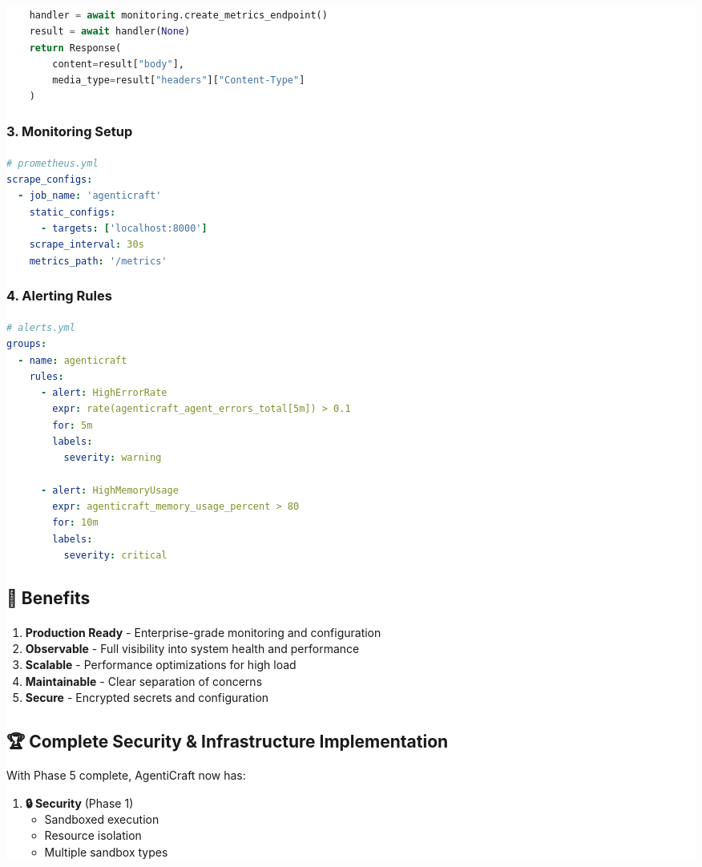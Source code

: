 ```python
    handler = await monitoring.create_metrics_endpoint()
    result = await handler(None)
    return Response(
        content=result["body"],
        media_type=result["headers"]["Content-Type"]
    )
```

### 3. Monitoring Setup
```yaml
# prometheus.yml
scrape_configs:
  - job_name: 'agenticraft'
    static_configs:
      - targets: ['localhost:8000']
    scrape_interval: 30s
    metrics_path: '/metrics'
```

### 4. Alerting Rules
```yaml
# alerts.yml
groups:
  - name: agenticraft
    rules:
      - alert: HighErrorRate
        expr: rate(agenticraft_agent_errors_total[5m]) > 0.1
        for: 5m
        labels:
          severity: warning
        
      - alert: HighMemoryUsage
        expr: agenticraft_memory_usage_percent > 80
        for: 10m
        labels:
          severity: critical
```

## 🌟 Benefits

1. **Production Ready** - Enterprise-grade monitoring and configuration
2. **Observable** - Full visibility into system health and performance
3. **Scalable** - Performance optimizations for high load
4. **Maintainable** - Clear separation of concerns
5. **Secure** - Encrypted secrets and configuration

## 🏆 Complete Security & Infrastructure Implementation

With Phase 5 complete, AgentiCraft now has:

1. **🔒 Security** (Phase 1)
   - Sandboxed execution
   - Resource isolation
   - Multiple sandbox types
